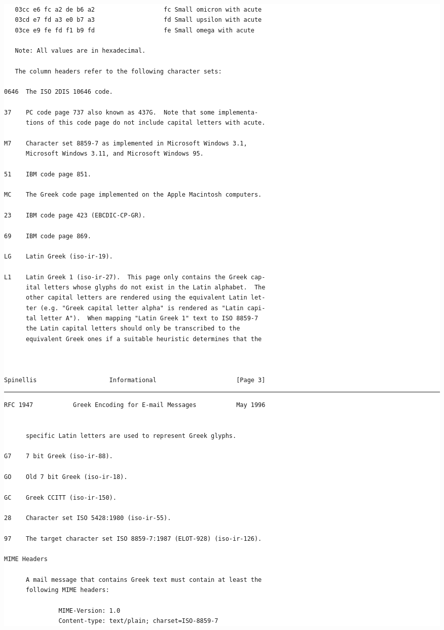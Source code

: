 ``` newpage
   03cc e6 fc a2 de b6 a2                   fc Small omicron with acute
   03cd e7 fd a3 e0 b7 a3                   fd Small upsilon with acute
   03ce e9 fe fd f1 b9 fd                   fe Small omega with acute

   Note: All values are in hexadecimal.

   The column headers refer to the following character sets:

0646  The ISO 2DIS 10646 code.

37    PC code page 737 also known as 437G.  Note that some implementa-
      tions of this code page do not include capital letters with acute.

M7    Character set 8859-7 as implemented in Microsoft Windows 3.1,
      Microsoft Windows 3.11, and Microsoft Windows 95.

51    IBM code page 851.

MC    The Greek code page implemented on the Apple Macintosh computers.

23    IBM code page 423 (EBCDIC-CP-GR).

69    IBM code page 869.

LG    Latin Greek (iso-ir-19).

L1    Latin Greek 1 (iso-ir-27).  This page only contains the Greek cap-
      ital letters whose glyphs do not exist in the Latin alphabet.  The
      other capital letters are rendered using the equivalent Latin let-
      ter (e.g. "Greek capital letter alpha" is rendered as "Latin capi-
      tal letter A").  When mapping "Latin Greek 1" text to ISO 8859-7
      the Latin capital letters should only be transcribed to the
      equivalent Greek ones if a suitable heuristic determines that the



Spinellis                    Informational                      [Page 3]
```

------------------------------------------------------------------------

``` newpage
RFC 1947           Greek Encoding for E-mail Messages           May 1996


      specific Latin letters are used to represent Greek glyphs.

G7    7 bit Greek (iso-ir-88).

GO    Old 7 bit Greek (iso-ir-18).

GC    Greek CCITT (iso-ir-150).

28    Character set ISO 5428:1980 (iso-ir-55).

97    The target character set ISO 8859-7:1987 (ELOT-928) (iso-ir-126).

MIME Headers

      A mail message that contains Greek text must contain at least the
      following MIME headers:

               MIME-Version: 1.0
               Content-type: text/plain; charset=ISO-8859-7
```